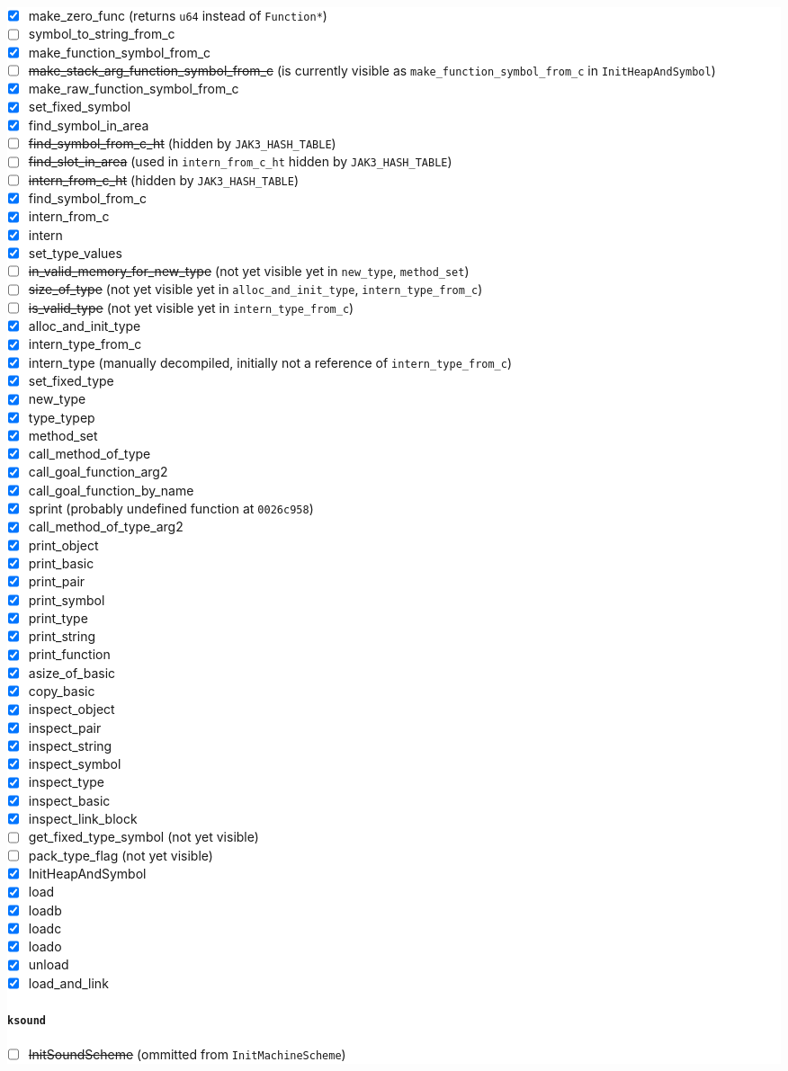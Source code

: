 - [x] make_zero_func (returns `u64` instead of `Function*`)
- [ ] symbol_to_string_from_c
- [x] make_function_symbol_from_c
- [ ] ~~make_stack_arg_function_symbol_from_c~~ (is currently visible as `make_function_symbol_from_c` in `InitHeapAndSymbol`)
- [x] make_raw_function_symbol_from_c
- [x] set_fixed_symbol
- [x] find_symbol_in_area
- [ ] ~~find_symbol_from_c_ht~~ (hidden by `JAK3_HASH_TABLE`)
- [ ] ~~find_slot_in_area~~ (used in `intern_from_c_ht` hidden by `JAK3_HASH_TABLE`)
- [ ] ~~intern_from_c_ht~~ (hidden by `JAK3_HASH_TABLE`)
- [x] find_symbol_from_c
- [x] intern_from_c
- [x] intern
- [x] set_type_values
- [ ] ~~in_valid_memory_for_new_type~~ (not yet visible yet in `new_type`, `method_set`)
- [ ] ~~size_of_type~~ (not yet visible yet in `alloc_and_init_type`, `intern_type_from_c`)
- [ ] ~~is_valid_type~~ (not yet visible yet in `intern_type_from_c`)
- [x] alloc_and_init_type
- [x] intern_type_from_c
- [x] intern_type (manually decompiled, initially not a reference of `intern_type_from_c`)
- [x] set_fixed_type
- [x] new_type
- [x] type_typep
- [x] method_set
- [x] call_method_of_type
- [x] call_goal_function_arg2
- [x] call_goal_function_by_name
- [x] sprint (probably undefined function at `0026c958`)
- [x] call_method_of_type_arg2
- [x] print_object
- [x] print_basic
- [x] print_pair
- [x] print_symbol
- [x] print_type
- [x] print_string
- [x] print_function
- [x] asize_of_basic
- [x] copy_basic
- [x] inspect_object
- [x] inspect_pair
- [x] inspect_string
- [x] inspect_symbol
- [x] inspect_type
- [x] inspect_basic
- [x] inspect_link_block
- [ ] get_fixed_type_symbol (not yet visible)
- [ ] pack_type_flag (not yet visible)
- [x] InitHeapAndSymbol
- [x] load
- [x] loadb
- [x] loadc
- [x] loado
- [x] unload
- [x] load_and_link

#### `ksound`

- [ ] ~~InitSoundScheme~~ (ommitted from `InitMachineScheme`)
